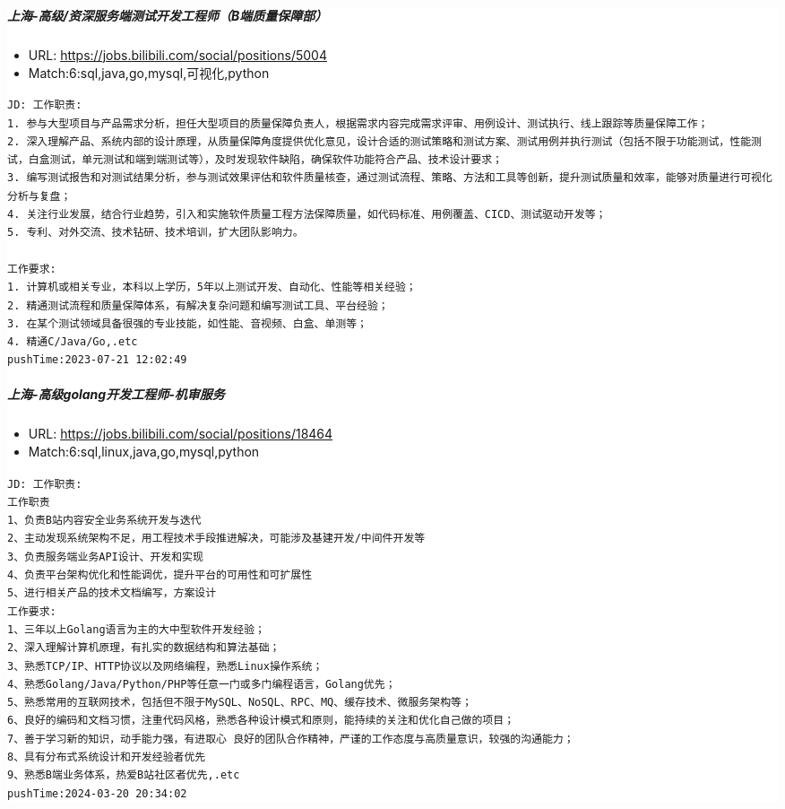 ```

```


##### 上海-高级/资深服务端测试开发工程师（B端质量保障部）
* URL: https://jobs.bilibili.com/social/positions/5004
* Match:6:sql,java,go,mysql,可视化,python

```
JD: 工作职责:
1. 参与大型项目与产品需求分析，担任大型项目的质量保障负责人，根据需求内容完成需求评审、用例设计、测试执行、线上跟踪等质量保障工作；
2. 深入理解产品、系统内部的设计原理，从质量保障角度提供优化意见，设计合适的测试策略和测试方案、测试用例并执行测试（包括不限于功能测试，性能测试，白盒测试，单元测试和端到端测试等），及时发现软件缺陷，确保软件功能符合产品、技术设计要求；
3. 编写测试报告和对测试结果分析，参与测试效果评估和软件质量核查，通过测试流程、策略、方法和工具等创新，提升测试质量和效率，能够对质量进行可视化分析与复盘；
4. 关注行业发展，结合行业趋势，引入和实施软件质量工程方法保障质量，如代码标准、用例覆盖、CICD、测试驱动开发等；
5. 专利、对外交流、技术钻研、技术培训，扩大团队影响力。

工作要求:
1. 计算机或相关专业，本科以上学历，5年以上测试开发、自动化、性能等相关经验；
2. 精通测试流程和质量保障体系，有解决复杂问题和编写测试工具、平台经验；
3. 在某个测试领域具备很强的专业技能，如性能、音视频、白盒、单测等；
4. 精通C/Java/Go,.etc
pushTime:2023-07-21 12:02:49

```


##### 上海-高级golang开发工程师-机审服务
* URL: https://jobs.bilibili.com/social/positions/18464
* Match:6:sql,linux,java,go,mysql,python

```
JD: 工作职责:
工作职责
1、负责B站内容安全业务系统开发与迭代
2、主动发现系统架构不足，用工程技术手段推进解决，可能涉及基建开发/中间件开发等
3、负责服务端业务API设计、开发和实现
4、负责平台架构优化和性能调优，提升平台的可用性和可扩展性
5、进行相关产品的技术文档编写，方案设计
工作要求:
1、三年以上Golang语言为主的大中型软件开发经验；
2、深入理解计算机原理，有扎实的数据结构和算法基础；
3、熟悉TCP/IP、HTTP协议以及网络编程，熟悉Linux操作系统；
4、熟悉Golang/Java/Python/PHP等任意一门或多门编程语言，Golang优先；
5、熟悉常用的互联网技术，包括但不限于MySQL、NoSQL、RPC、MQ、缓存技术、微服务架构等；
6、良好的编码和文档习惯，注重代码风格，熟悉各种设计模式和原则，能持续的关注和优化自己做的项目；
7、善于学习新的知识，动手能力强，有进取心 良好的团队合作精神，严谨的工作态度与高质量意识，较强的沟通能力；
8、具有分布式系统设计和开发经验者优先
9、熟悉B端业务体系，热爱B站社区者优先,.etc
pushTime:2024-03-20 20:34:02

```

